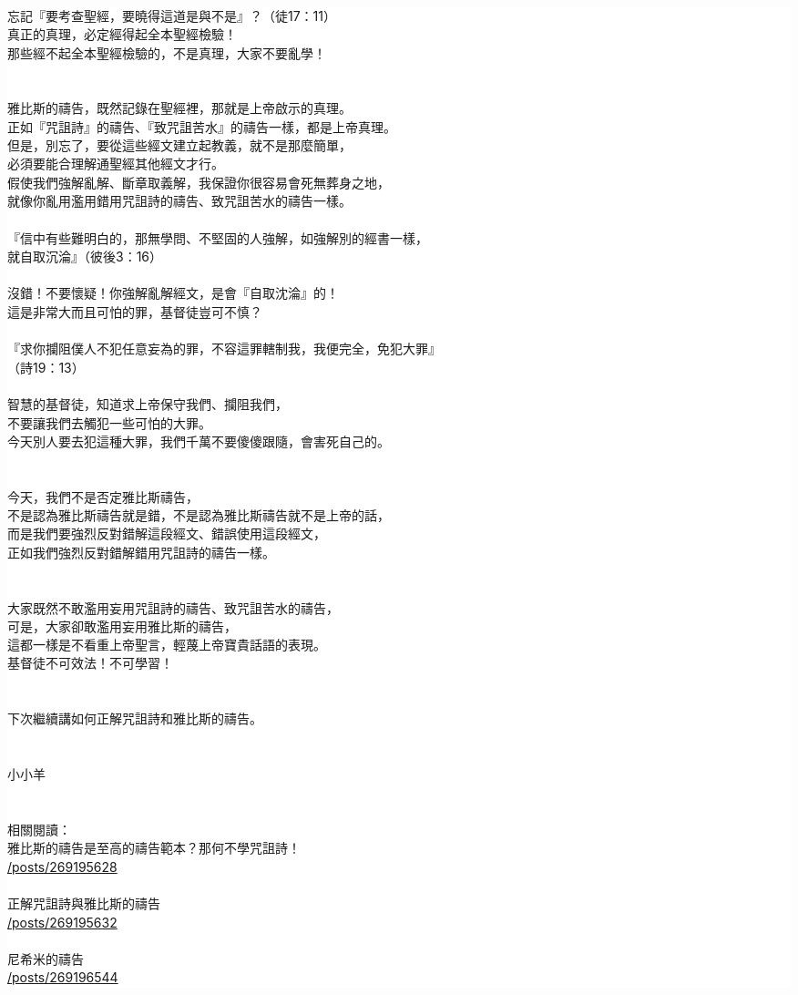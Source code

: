 <div>忘記『要考查聖經，要曉得這道是與不是』？（徒17：11）</div>
<div>真正的真理，必定經得起全本聖經檢驗！</div>
<div>那些經不起全本聖經檢驗的，不是真理，大家不要亂學！</div>
<div> </div>
<div> </div>
<div>雅比斯的禱告，既然記錄在聖經裡，那就是上帝啟示的真理。</div>
<div>正如『咒詛詩』的禱告、『致咒詛苦水』的禱告一樣，都是上帝真理。</div>
<div>但是，別忘了，要從這些經文建立起教義，就不是那麼簡單，</div>
<div>必須要能合理解通聖經其他經文才行。</div>
<div>假使我們強解亂解、斷章取義解，我保證你很容易會死無葬身之地，</div>
<div>就像你亂用濫用錯用咒詛詩的禱告、致咒詛苦水的禱告一樣。</div>
<div> </div>
<div>『信中有些難明白的，那無學問、不堅固的人強解，如強解別的經書一樣，</div>
<div>就自取沉淪』（彼後3：16）</div>
<div> </div>
<div>沒錯！不要懷疑！你強解亂解經文，是會『自取沈淪』的！</div>
<div>這是非常大而且可怕的罪，基督徒豈可不慎？</div>
<div> </div>
<div>『求你攔阻僕人不犯任意妄為的罪，不容這罪轄制我，我便完全，免犯大罪』</div>
<div>（詩19：13）</div>
<div> </div>
<div>智慧的基督徒，知道求上帝保守我們、攔阻我們，</div>
<div>不要讓我們去觸犯一些可怕的大罪。</div>
<div>今天別人要去犯這種大罪，我們千萬不要傻傻跟隨，會害死自己的。</div>
<div> </div>
<div> </div>
<div>今天，我們不是否定雅比斯禱告，</div>
<div>不是認為雅比斯禱告就是錯，不是認為雅比斯禱告就不是上帝的話，</div>
<div>而是我們要強烈反對錯解這段經文、錯誤使用這段經文，</div>
<div>正如我們強烈反對錯解錯用咒詛詩的禱告一樣。</div>
<div> </div>
<div> </div>
<div>大家既然不敢濫用妄用咒詛詩的禱告、致咒詛苦水的禱告，</div>
<div>可是，大家卻敢濫用妄用雅比斯的禱告，</div>
<div>這都一樣是不看重上帝聖言，輕蔑上帝寶貴話語的表現。</div>
<div>基督徒不可效法！不可學習！</div>
<div> </div>
<div> </div>
<div>下次繼續講如何正解咒詛詩和雅比斯的禱告。</div>
<div> </div>
<div> </div>
<div>小小羊</div>
<div> </div>
<div> </div>
<div>相關閱讀：</div>
<div>雅比斯的禱告是至高的禱告範本？那何不學咒詛詩！</div>
<div><a href="/posts/269195628" target="_blank">/posts/269195628</a></div>
<div> </div>
<div>正解咒詛詩與雅比斯的禱告</div>
<div><a href="/posts/269195632" target="_blank">/posts/269195632</a></div>
<div> </div>
<div>尼希米的禱告</div>
<div><a href="/posts/269196544" target="_blank">/posts/269196544</a></div>
